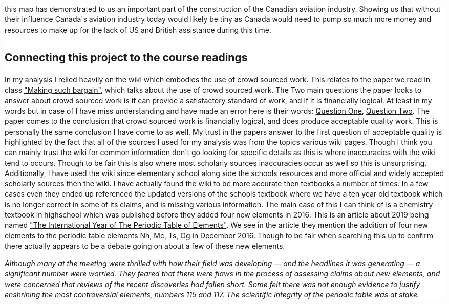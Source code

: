 this map has demonstrated to us an important part of the construction of the Canadian aviation industry. Showing us that without their influence Canada's aviation industry today would likely be tiny as Canada would need to pump so much more money and resources to make up for the lack of US and British assistance during this time.
 
## Connecting this project to the course readings
 
In my analysis I relied heavily on the wiki which embodies the use of crowd sourced work. This relates to the paper we read in class ["Making such bargain"](https://melissaterras.org/2018/08/29/new-paper-making-such-bargain-transcribe-bentham-and-the-quality-and-cost-effectiveness-of-crowdsourced-transcription/), which talks about the use of crowd sourced work. The Two main questions the paper looks to answer about crowd sourced work is if can provide a satisfactory standard of work, and if it is financially logical. At least in my words but in case of I have miss understanding and have made an error here is their words: [Question One](https://hyp.is/Sd6nLO36EeyWxActEBEdNQ/melissaterras.org/2018/08/29/new-paper-making-such-bargain-transcribe-bentham-and-the-quality-and-cost-effectiveness-of-crowdsourced-transcription/), [Question Two](https://hyp.is/Sd6nLO36EeyWxActEBEdNQ/melissaterras.org/2018/08/29/new-paper-making-such-bargain-transcribe-bentham-and-the-quality-and-cost-effectiveness-of-crowdsourced-transcription/). The paper comes to the conclusion that crowd sourced work is financially logical, and does produce acceptable quality work. This is personally the same conclusion I have come to as well. My trust in the papers answer to the first question of acceptable quality is highlighted by the fact that all of the sources I used for my analysis was from the topics various wiki pages. Though I think you can mainly trust the wiki for common information don't go looking for specific details as this is where inaccuracies with the wiki tend to occurs. Though to be fair this is also where most scholarly sources inaccuracies occur as well so this is unsurprising. Additionally, I have used the wiki since elementary school along side the schools resources and more official and widely accepted scholarly sources then the wiki. I have actually found the wiki to be more accurate then textbooks a number of times. In a few cases even they ended up referenced the updated versions of the schools textbook where we have a ten year old textbook which is no longer correct in some of its claims, and is missing various information. The main case of this I can think of is a chemistry textbook in highschool which was published before they added four new elements in 2016. This is an article about 2019 being named ["The International Year of The Periodic Table of Elements"](https://www.comsol.com/blogs/2019-the-international-year-of-the-periodic-table-of-elements/#:~:text=Oganesson%20(Og)%2C%20element%20118). We see in the article they mention the addition of four new elements to the periodic table elements Nh, Mc, Ts, Og in December 2016. Though to be fair when searching this up to confirm there actually appears to be a debate going on about a few of these new elements.
 
[*Although many at the meeting were thrilled with how their field was developing — and the headlines it was generating — a significant number were worried. They feared that there were flaws in the process of assessing claims about new elements, and were concerned that reviews of the recent discoveries had fallen short. Some felt there was not enough evidence to justify enshrining the most controversial elements, numbers 115 and 117. The scientific integrity of the periodic table was at stake.*](https://hyp.is/NhbL7u3-EeyzosdhT-__xA/www.nature.com/articles/d41586-018-05371-y)
 